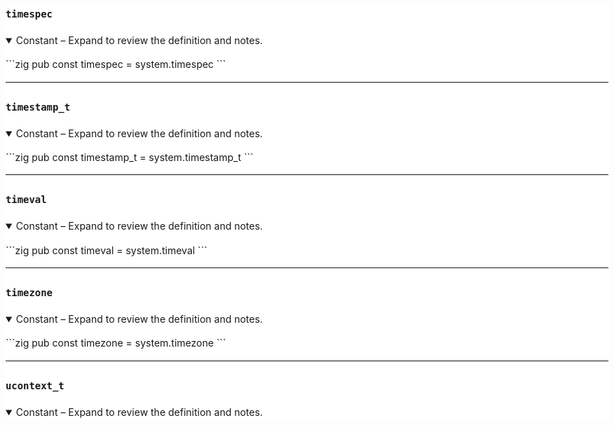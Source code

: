 
### <a id="const-timespec"></a>`timespec`

<details class="declaration-card" open>
<summary>Constant – Expand to review the definition and notes.</summary>

\`\`\`zig
pub const timespec = system.timespec
\`\`\`

</details>

---

### <a id="const-timestamp-t"></a>`timestamp_t`

<details class="declaration-card" open>
<summary>Constant – Expand to review the definition and notes.</summary>

\`\`\`zig
pub const timestamp_t = system.timestamp_t
\`\`\`

</details>

---

### <a id="const-timeval"></a>`timeval`

<details class="declaration-card" open>
<summary>Constant – Expand to review the definition and notes.</summary>

\`\`\`zig
pub const timeval = system.timeval
\`\`\`

</details>

---

### <a id="const-timezone"></a>`timezone`

<details class="declaration-card" open>
<summary>Constant – Expand to review the definition and notes.</summary>

\`\`\`zig
pub const timezone = system.timezone
\`\`\`

</details>

---

### <a id="const-ucontext-t"></a>`ucontext_t`

<details class="declaration-card" open>
<summary>Constant – Expand to review the definition and notes.</summary>
